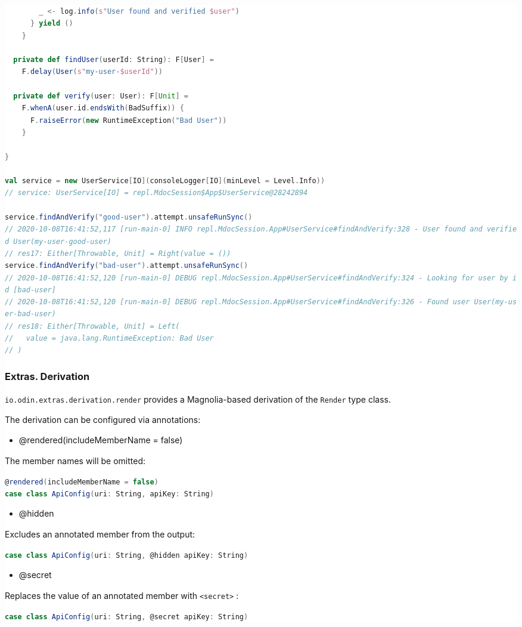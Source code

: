 ```scala
        _ <- log.info(s"User found and verified $user")
      } yield ()
    }

  private def findUser(userId: String): F[User] = 
    F.delay(User(s"my-user-$userId"))
  
  private def verify(user: User): F[Unit] = 
    F.whenA(user.id.endsWith(BadSuffix)) {
      F.raiseError(new RuntimeException("Bad User"))
    }

}

val service = new UserService[IO](consoleLogger[IO](minLevel = Level.Info))
// service: UserService[IO] = repl.MdocSession$App$UserService@28242894

service.findAndVerify("good-user").attempt.unsafeRunSync()
// 2020-10-08T16:41:52,117 [run-main-0] INFO repl.MdocSession.App#UserService#findAndVerify:328 - User found and verified User(my-user-good-user)
// res17: Either[Throwable, Unit] = Right(value = ())
service.findAndVerify("bad-user").attempt.unsafeRunSync()
// 2020-10-08T16:41:52,120 [run-main-0] DEBUG repl.MdocSession.App#UserService#findAndVerify:324 - Looking for user by id [bad-user]
// 2020-10-08T16:41:52,120 [run-main-0] DEBUG repl.MdocSession.App#UserService#findAndVerify:326 - Found user User(my-user-bad-user)
// res18: Either[Throwable, Unit] = Left(
//   value = java.lang.RuntimeException: Bad User
// )
```

### Extras. Derivation

`io.odin.extras.derivation.render` provides a Magnolia-based derivation of the `Render` type class.

The derivation can be configured via annotations: 
* @rendered(includeMemberName = false)

The member names will be omitted:

```scala
@rendered(includeMemberName = false)
case class ApiConfig(uri: String, apiKey: String)
```

* @hidden

Excludes an annotated member from the output:
```scala
case class ApiConfig(uri: String, @hidden apiKey: String)
```

* @secret

Replaces the value of an annotated member with `<secret>` :
```scala
case class ApiConfig(uri: String, @secret apiKey: String)
```
